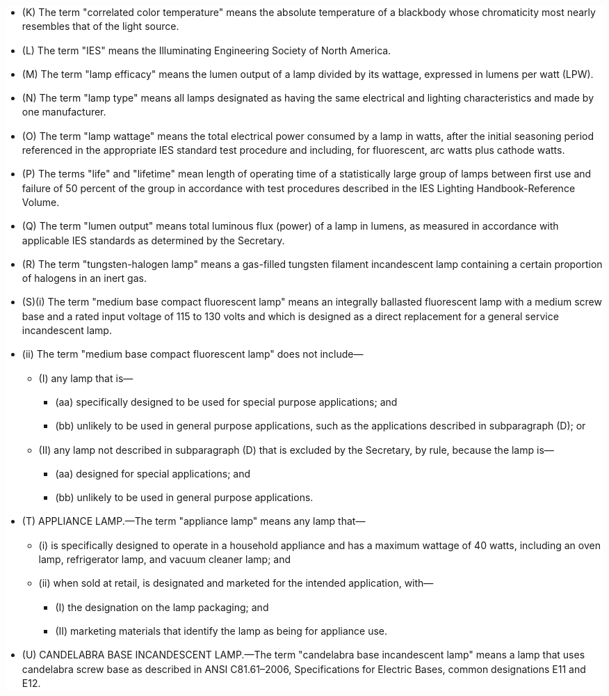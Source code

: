   * (K) The term "correlated color temperature" means the absolute temperature of a blackbody whose chromaticity most nearly resembles that of the light source.

  * (L) The term "IES" means the Illuminating Engineering Society of North America.

  * (M) The term "lamp efficacy" means the lumen output of a lamp divided by its wattage, expressed in lumens per watt (LPW).

  * (N) The term "lamp type" means all lamps designated as having the same electrical and lighting characteristics and made by one manufacturer.

  * (O) The term "lamp wattage" means the total electrical power consumed by a lamp in watts, after the initial seasoning period referenced in the appropriate IES standard test procedure and including, for fluorescent, arc watts plus cathode watts.

  * (P) The terms "life" and "lifetime" mean length of operating time of a statistically large group of lamps between first use and failure of 50 percent of the group in accordance with test procedures described in the IES Lighting Handbook-Reference Volume.

  * (Q) The term "lumen output" means total luminous flux (power) of a lamp in lumens, as measured in accordance with applicable IES standards as determined by the Secretary.

  * (R) The term "tungsten-halogen lamp" means a gas-filled tungsten filament incandescent lamp containing a certain proportion of halogens in an inert gas.

  * (S)(i) The term "medium base compact fluorescent lamp" means an integrally ballasted fluorescent lamp with a medium screw base and a rated input voltage of 115 to 130 volts and which is designed as a direct replacement for a general service incandescent lamp.

  * (ii) The term "medium base compact fluorescent lamp" does not include—

    * (I) any lamp that is—

      * (aa) specifically designed to be used for special purpose applications; and

      * (bb) unlikely to be used in general purpose applications, such as the applications described in subparagraph (D); or


    * (II) any lamp not described in subparagraph (D) that is excluded by the Secretary, by rule, because the lamp is—

      * (aa) designed for special applications; and

      * (bb) unlikely to be used in general purpose applications.


  * (T) APPLIANCE LAMP.—The term "appliance lamp" means any lamp that—

    * (i) is specifically designed to operate in a household appliance and has a maximum wattage of 40 watts, including an oven lamp, refrigerator lamp, and vacuum cleaner lamp; and

    * (ii) when sold at retail, is designated and marketed for the intended application, with—

      * (I) the designation on the lamp packaging; and

      * (II) marketing materials that identify the lamp as being for appliance use.


  * (U) CANDELABRA BASE INCANDESCENT LAMP.—The term "candelabra base incandescent lamp" means a lamp that uses candelabra screw base as described in ANSI C81.61–2006, Specifications for Electric Bases, common designations E11 and E12.
